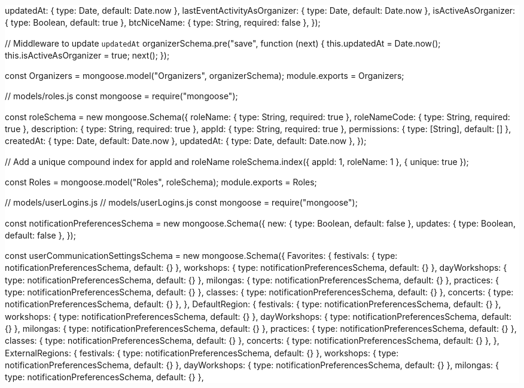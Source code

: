   updatedAt: { type: Date, default: Date.now },
  lastEventActivityAsOrganizer: { type: Date, default: Date.now },
  isActiveAsOrganizer: { type: Boolean, default: true },
  btcNiceName: { type: String, required: false },
});

// Middleware to update `updatedAt`
organizerSchema.pre("save", function (next) {
  this.updatedAt = Date.now();
  this.isActiveAsOrganizer = true;
  next();
});

const Organizers = mongoose.model("Organizers", organizerSchema);
module.exports = Organizers;

// models/roles.js
const mongoose = require("mongoose");

const roleSchema = new mongoose.Schema({
  roleName: { type: String, required: true },
  roleNameCode: { type: String, required: true },
  description: { type: String, required: true },
  appId: { type: String, required: true },
  permissions: { type: [String], default: [] },
  createdAt: { type: Date, default: Date.now },
  updatedAt: { type: Date, default: Date.now },
});

// Add a unique compound index for appId and roleName
roleSchema.index({ appId: 1, roleName: 1 }, { unique: true });

const Roles = mongoose.model("Roles", roleSchema);
module.exports = Roles;

// models/userLogins.js
// models/userLogins.js
const mongoose = require("mongoose");

const notificationPreferencesSchema = new mongoose.Schema({
  new: { type: Boolean, default: false },
  updates: { type: Boolean, default: false },
});

const userCommunicationSettingsSchema = new mongoose.Schema({
  Favorites: {
    festivals: { type: notificationPreferencesSchema, default: {} },
    workshops: { type: notificationPreferencesSchema, default: {} },
    dayWorkshops: { type: notificationPreferencesSchema, default: {} },
    milongas: { type: notificationPreferencesSchema, default: {} },
    practices: { type: notificationPreferencesSchema, default: {} },
    classes: { type: notificationPreferencesSchema, default: {} },
    concerts: { type: notificationPreferencesSchema, default: {} },
  },
  DefaultRegion: {
    festivals: { type: notificationPreferencesSchema, default: {} },
    workshops: { type: notificationPreferencesSchema, default: {} },
    dayWorkshops: { type: notificationPreferencesSchema, default: {} },
    milongas: { type: notificationPreferencesSchema, default: {} },
    practices: { type: notificationPreferencesSchema, default: {} },
    classes: { type: notificationPreferencesSchema, default: {} },
    concerts: { type: notificationPreferencesSchema, default: {} },
  },
  ExternalRegions: {
    festivals: { type: notificationPreferencesSchema, default: {} },
    workshops: { type: notificationPreferencesSchema, default: {} },
    dayWorkshops: { type: notificationPreferencesSchema, default: {} },
    milongas: { type: notificationPreferencesSchema, default: {} },